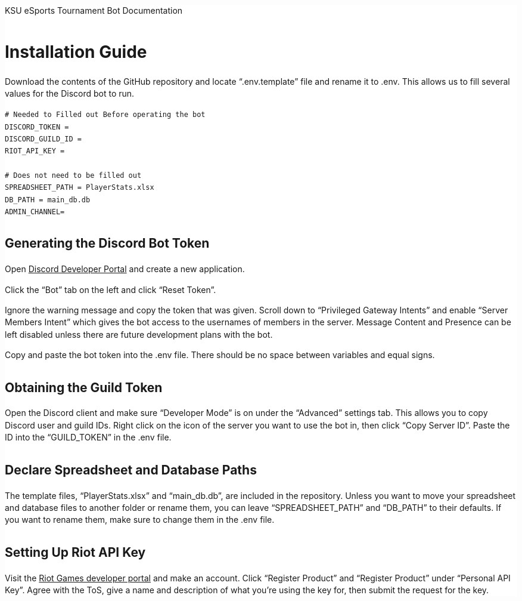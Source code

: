KSU eSports Tournament Bot Documentation 

# Installation Guide 

Download the contents of the GitHub repository and locate “.env.template” file and rename it to .env. This allows us to fill several values for the Discord bot to run.  

```
# Needed to Filled out Before operating the bot
DISCORD_TOKEN = 
DISCORD_GUILD_ID = 
RIOT_API_KEY =

# Does not need to be filled out
SPREADSHEET_PATH = PlayerStats.xlsx
DB_PATH = main_db.db
ADMIN_CHANNEL=
```

## Generating the Discord Bot Token 

Open [Discord Developer Portal](https://discord.com/developers/applications) and create a new application. 

Click the “Bot” tab on the left and click “Reset Token”.  

Ignore the warning message and copy the token that was given. Scroll down to “Privileged Gateway Intents” and enable “Server Members Intent” which gives the bot access to the usernames of members in the server. Message Content and Presence can be left disabled unless there are future development plans with the bot.  

Copy and paste the bot token into the .env file. There should be no space between variables and equal signs. 

## Obtaining the Guild Token 

Open the Discord client and make sure “Developer Mode” is on under the “Advanced” settings tab. This allows you to copy Discord user and guild IDs. Right click on the icon of the server you want to use the bot in, then click “Copy Server ID”. Paste the ID into the “GUILD_TOKEN” in the .env file. 

## Declare Spreadsheet and Database Paths 

The template files, “PlayerStats.xlsx” and “main_db.db”, are included in the repository. Unless you want to move your spreadsheet and database files to another folder or rename them, you can leave “SPREADSHEET_PATH” and “DB_PATH” to their defaults. If you want to rename them, make sure to change them in the .env file. 

## Setting Up Riot API Key 

Visit the [Riot Games developer portal](https://developer.riotgames.com/) and make an account. Click “Register Product” and “Register Product” under “Personal API Key”. Agree with the ToS, give a name and description of what you’re using the key for, then submit the request for the key. 
